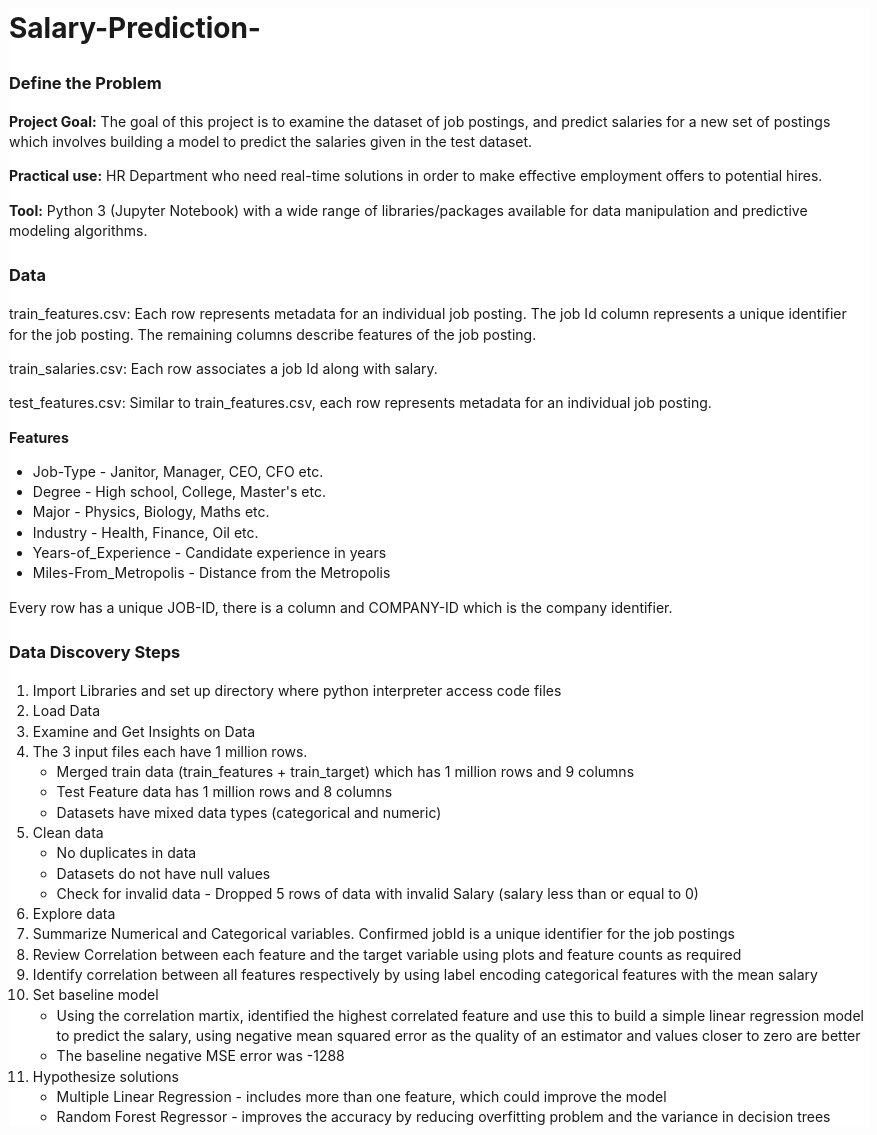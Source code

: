 # Salary-Prediction-

### Define the Problem 

**Project Goal:** The goal of this project is to examine the dataset of job postings, and predict salaries for a new set of postings which involves building a model to predict the salaries given in the test dataset.

**Practical use:** HR Department who need real-time solutions in order to make effective employment offers to potential hires.

**Tool:** Python 3 (Jupyter Notebook) with a wide range of libraries/packages available for data manipulation and predictive modeling algorithms.

### Data 

train_features.csv: Each row represents metadata for an individual job posting. The job Id column represents a unique identifier for the job posting. The remaining columns describe features of the job posting. 

train_salaries.csv: Each row associates a job Id along with salary.

test_features.csv: Similar to train_features.csv, each row represents metadata for an individual job posting.

**Features**
* Job-Type - Janitor, Manager, CEO, CFO etc.
* Degree - High school, College, Master's etc.
* Major - Physics, Biology, Maths etc.
* Industry - Health, Finance, Oil etc.
* Years-of_Experience - Candidate experience in years
* Miles-From_Metropolis - Distance from the Metropolis

Every row has a unique JOB-ID, there is a column and COMPANY-ID which is the company identifier.

### Data Discovery Steps 

1. Import Libraries and set up directory where python interpreter access code files
2. Load Data
3. Examine and Get Insights on Data
4. The 3 input files each have 1 million rows.
    * Merged train data (train_features + train_target) which has 1 million rows and 9 columns
    * Test Feature data has 1 million rows and 8 columns
    * Datasets have mixed data types (categorical and numeric)
5. Clean data
    * No duplicates in data
    * Datasets do not have null values
    * Check for invalid data - Dropped 5 rows of data with invalid Salary  (salary less than or equal to 0) 
6. Explore data
7. Summarize Numerical and Categorical variables. Confirmed jobId is a unique identifier for the job postings
8. Review Correlation between each feature and the target variable using plots and feature counts as required
9. Identify correlation between all features respectively by using label encoding categorical features with the mean salary
10. Set baseline model
    * Using the correlation martix, identified the highest correlated feature and use this to build a simple linear regression model to predict the salary, using negative mean squared error as the quality of an estimator and values closer to zero are better
    * The baseline negative MSE error was -1288
11. Hypothesize solutions
    * Multiple Linear Regression - includes more than one feature, which could improve the model 
    * Random Forest Regressor - improves the accuracy by reducing overfitting problem and the variance in decision trees